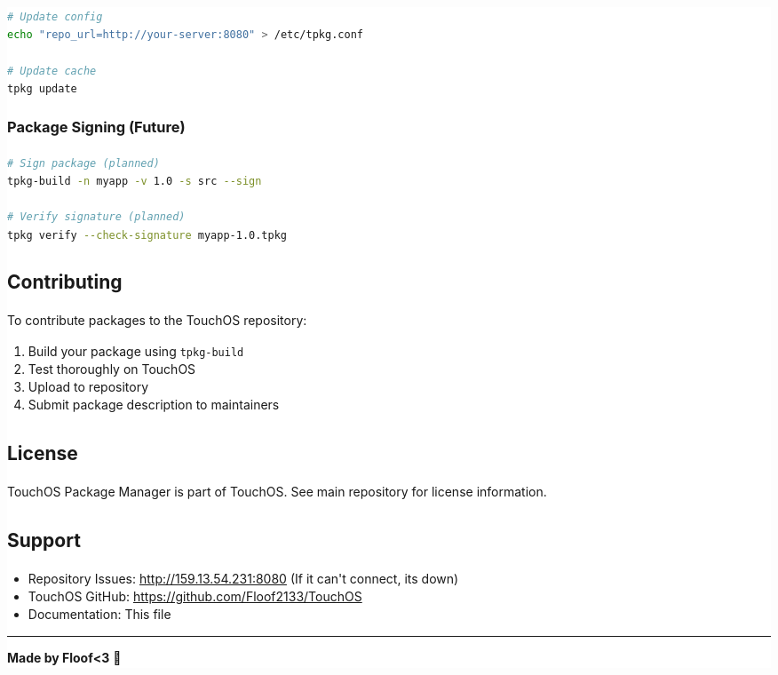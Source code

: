 ```bash
# Update config
echo "repo_url=http://your-server:8080" > /etc/tpkg.conf

# Update cache
tpkg update
```

### Package Signing (Future)

```bash
# Sign package (planned)
tpkg-build -n myapp -v 1.0 -s src --sign

# Verify signature (planned)
tpkg verify --check-signature myapp-1.0.tpkg
```

## Contributing

To contribute packages to the TouchOS repository:

1. Build your package using `tpkg-build`
2. Test thoroughly on TouchOS
3. Upload to repository
4. Submit package description to maintainers

## License

TouchOS Package Manager is part of TouchOS.
See main repository for license information.

## Support

- Repository Issues: http://159.13.54.231:8080 (If it can't connect, its down)
- TouchOS GitHub: https://github.com/Floof2133/TouchOS
- Documentation: This file

---

**Made by Floof<3** 💙
